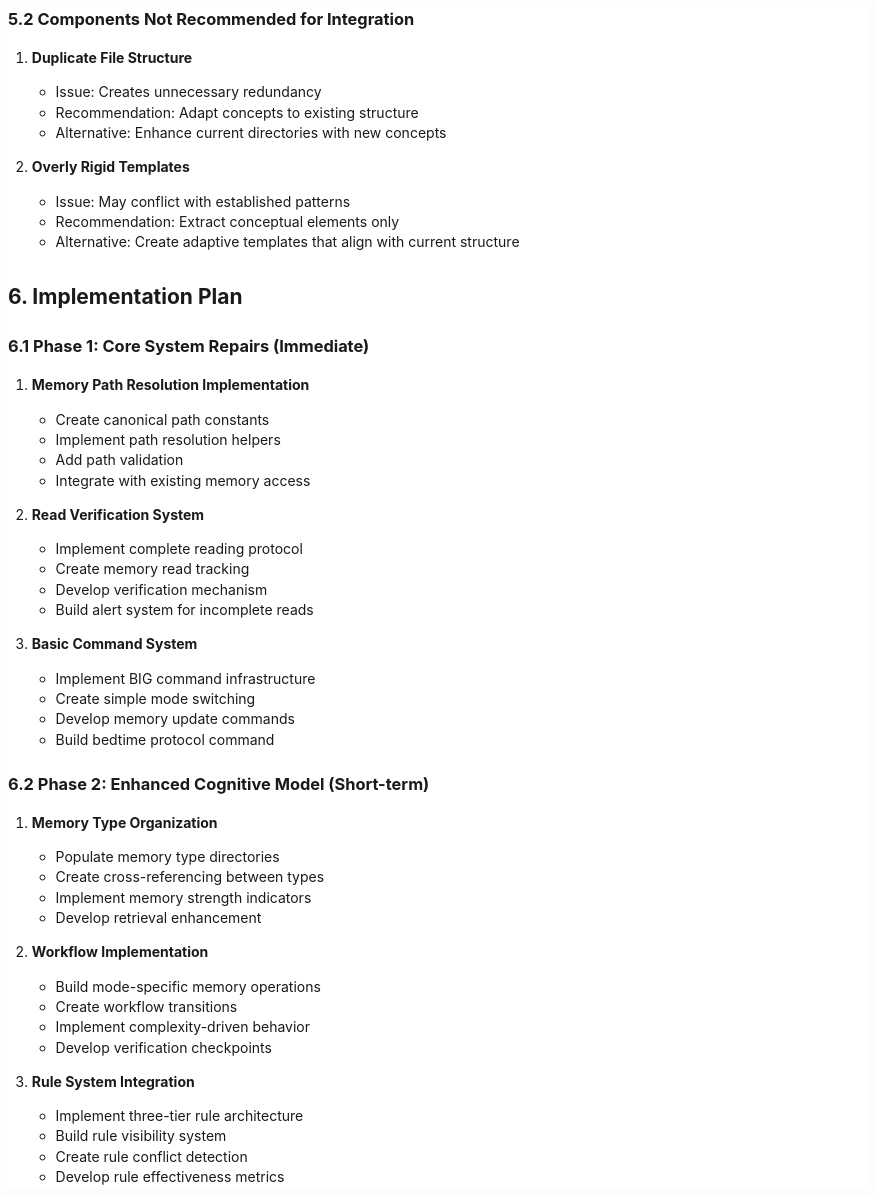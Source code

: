 ### 5.2 Components Not Recommended for Integration

1. **Duplicate File Structure**

   - Issue: Creates unnecessary redundancy
   - Recommendation: Adapt concepts to existing structure
   - Alternative: Enhance current directories with new concepts

2. **Overly Rigid Templates**
   - Issue: May conflict with established patterns
   - Recommendation: Extract conceptual elements only
   - Alternative: Create adaptive templates that align with current structure

## 6. Implementation Plan

### 6.1 Phase 1: Core System Repairs (Immediate)

1. **Memory Path Resolution Implementation**

   - Create canonical path constants
   - Implement path resolution helpers
   - Add path validation
   - Integrate with existing memory access

2. **Read Verification System**

   - Implement complete reading protocol
   - Create memory read tracking
   - Develop verification mechanism
   - Build alert system for incomplete reads

3. **Basic Command System**
   - Implement BIG command infrastructure
   - Create simple mode switching
   - Develop memory update commands
   - Build bedtime protocol command

### 6.2 Phase 2: Enhanced Cognitive Model (Short-term)

1. **Memory Type Organization**

   - Populate memory type directories
   - Create cross-referencing between types
   - Implement memory strength indicators
   - Develop retrieval enhancement

2. **Workflow Implementation**

   - Build mode-specific memory operations
   - Create workflow transitions
   - Implement complexity-driven behavior
   - Develop verification checkpoints

3. **Rule System Integration**
   - Implement three-tier rule architecture
   - Build rule visibility system
   - Create rule conflict detection
   - Develop rule effectiveness metrics
